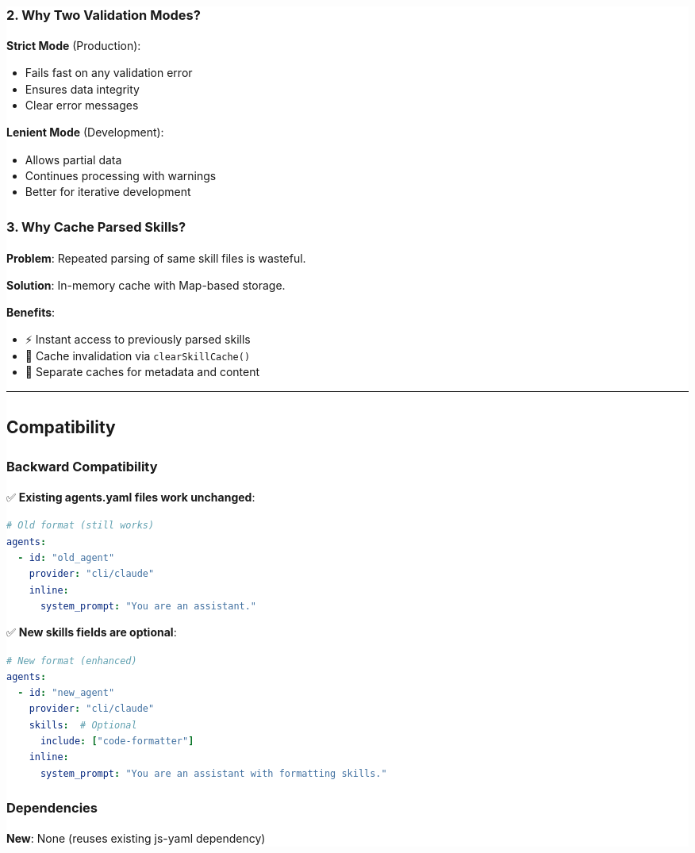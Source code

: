 ### 2. Why Two Validation Modes?

**Strict Mode** (Production):
- Fails fast on any validation error
- Ensures data integrity
- Clear error messages

**Lenient Mode** (Development):
- Allows partial data
- Continues processing with warnings
- Better for iterative development

### 3. Why Cache Parsed Skills?

**Problem**: Repeated parsing of same skill files is wasteful.

**Solution**: In-memory cache with Map-based storage.

**Benefits**:
- ⚡ Instant access to previously parsed skills
- 🔄 Cache invalidation via `clearSkillCache()`
- 💾 Separate caches for metadata and content

---

## Compatibility

### Backward Compatibility

✅ **Existing agents.yaml files work unchanged**:
```yaml
# Old format (still works)
agents:
  - id: "old_agent"
    provider: "cli/claude"
    inline:
      system_prompt: "You are an assistant."
```

✅ **New skills fields are optional**:
```yaml
# New format (enhanced)
agents:
  - id: "new_agent"
    provider: "cli/claude"
    skills:  # Optional
      include: ["code-formatter"]
    inline:
      system_prompt: "You are an assistant with formatting skills."
```

### Dependencies

**New**: None (reuses existing js-yaml dependency)
